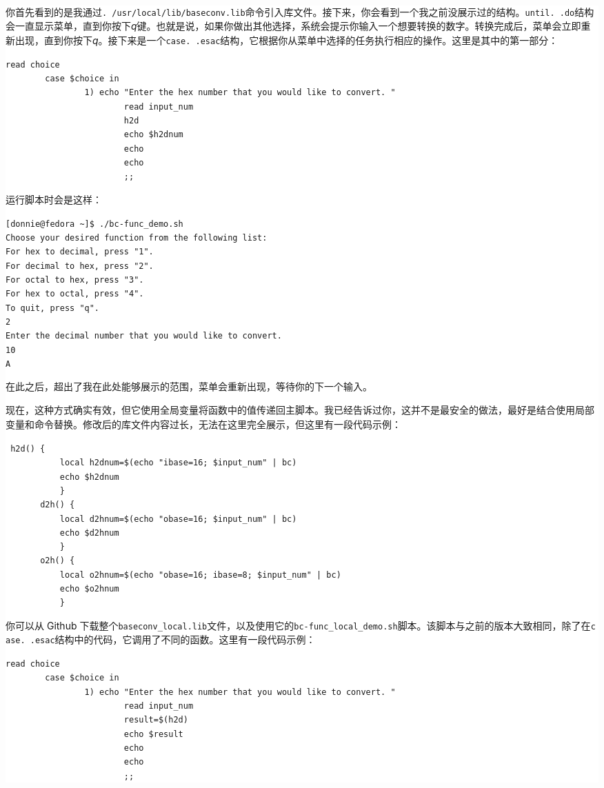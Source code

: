 你首先看到的是我通过`. /usr/local/lib/baseconv.lib`命令引入库文件。接下来，你会看到一个我之前没展示过的结构。`until. .do`结构会一直显示菜单，直到你按下*q*键。也就是说，如果你做出其他选择，系统会提示你输入一个想要转换的数字。转换完成后，菜单会立即重新出现，直到你按下*q*。接下来是一个`case. .esac`结构，它根据你从菜单中选择的任务执行相应的操作。这里是其中的第一部分：

```
read choice
        case $choice in
                1) echo "Enter the hex number that you would like to convert. "
                        read input_num
                        h2d
                        echo $h2dnum
                        echo
                        echo
                        ;; 
```

运行脚本时会是这样：

```
[donnie@fedora ~]$ ./bc-func_demo.sh
Choose your desired function from the following list:
For hex to decimal, press "1".
For decimal to hex, press "2".
For octal to hex, press "3".
For hex to octal, press "4".
To quit, press "q".
2
Enter the decimal number that you would like to convert.
10
A 
```

在此之后，超出了我在此处能够展示的范围，菜单会重新出现，等待你的下一个输入。

现在，这种方式确实有效，但它使用全局变量将函数中的值传递回主脚本。我已经告诉过你，这并不是最安全的做法，最好是结合使用局部变量和命令替换。修改后的库文件内容过长，无法在这里完全展示，但这里有一段代码示例：

```
 h2d() {
           local h2dnum=$(echo "ibase=16; $input_num" | bc)
           echo $h2dnum
           }
       d2h() {
           local d2hnum=$(echo "obase=16; $input_num" | bc)
           echo $d2hnum
           }
       o2h() {
           local o2hnum=$(echo "obase=16; ibase=8; $input_num" | bc)
           echo $o2hnum
           } 
```

你可以从 Github 下载整个`baseconv_local.lib`文件，以及使用它的`bc-func_local_demo.sh`脚本。该脚本与之前的版本大致相同，除了在`case. .esac`结构中的代码，它调用了不同的函数。这里有一段代码示例：

```
read choice
        case $choice in
                1) echo "Enter the hex number that you would like to convert. "
                        read input_num
                        result=$(h2d)
                        echo $result
                        echo
                        echo
                        ;; 
```
